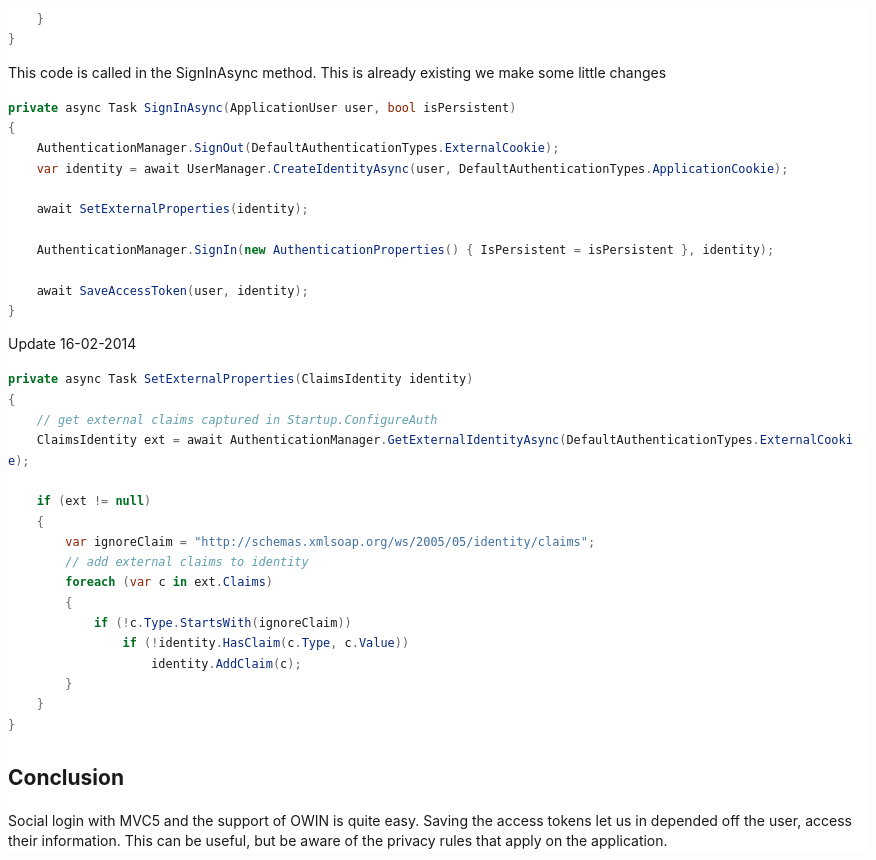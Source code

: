 ```csharp
    }
}
```

This code is called in the SignInAsync method. This is already existing we make some little changes

```csharp
private async Task SignInAsync(ApplicationUser user, bool isPersistent)
{
    AuthenticationManager.SignOut(DefaultAuthenticationTypes.ExternalCookie);
    var identity = await UserManager.CreateIdentityAsync(user, DefaultAuthenticationTypes.ApplicationCookie);

    await SetExternalProperties(identity);

    AuthenticationManager.SignIn(new AuthenticationProperties() { IsPersistent = isPersistent }, identity);

    await SaveAccessToken(user, identity);
}
```

Update 16-02-2014

```csharp
private async Task SetExternalProperties(ClaimsIdentity identity)
{
    // get external claims captured in Startup.ConfigureAuth
    ClaimsIdentity ext = await AuthenticationManager.GetExternalIdentityAsync(DefaultAuthenticationTypes.ExternalCookie);

    if (ext != null)
    {
        var ignoreClaim = "http://schemas.xmlsoap.org/ws/2005/05/identity/claims";
        // add external claims to identity
        foreach (var c in ext.Claims)
        {
            if (!c.Type.StartsWith(ignoreClaim))
                if (!identity.HasClaim(c.Type, c.Value))
                    identity.AddClaim(c);
        }
    }
}
```

## Conclusion

Social login with MVC5 and the support of OWIN is quite easy. Saving the access tokens let us in depended off the user, access their information. This can be useful, but be aware of the privacy rules that apply on the application.
